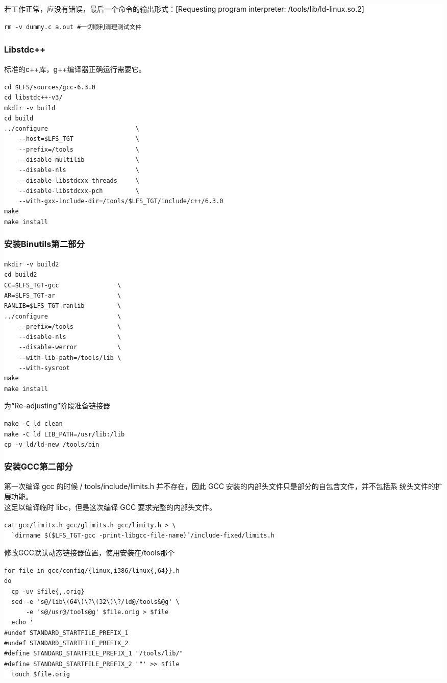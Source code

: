 若工作正常，应没有错误，最后一个命令的输出形式：[Requesting program interpreter: /tools/lib/ld-linux.so.2]
```
rm -v dummy.c a.out #一切顺利清理测试文件
```
### Libstdc++
标准的c++库，g++编译器正确运行需要它。
```
cd $LFS/sources/gcc-6.3.0
cd libstdc++-v3/
mkdir -v build
cd build
../configure                        \
    --host=$LFS_TGT                 \
    --prefix=/tools                 \
    --disable-multilib              \
    --disable-nls                   \
    --disable-libstdcxx-threads     \
    --disable-libstdcxx-pch         \
    --with-gxx-include-dir=/tools/$LFS_TGT/include/c++/6.3.0
make
make install
```
### 安装Binutils第二部分
```
mkdir -v build2
cd build2
CC=$LFS_TGT-gcc                \
AR=$LFS_TGT-ar                 \
RANLIB=$LFS_TGT-ranlib         \
../configure                   \
    --prefix=/tools            \
    --disable-nls              \
    --disable-werror           \
    --with-lib-path=/tools/lib \
    --with-sysroot
make
make install
```
为“Re-adjusting”阶段准备链接器
```
make -C ld clean
make -C ld LIB_PATH=/usr/lib:/lib
cp -v ld/ld-new /tools/bin
```
### 安装GCC第二部分
第一次编译 gcc 的时候 / tools/include/limits.h 并不存在，因此 GCC 安装的内部头文件只是部分的自包含文件，并不包括系 统头文件的扩展功能。  
这足以编译临时 libc，但是这次编译 GCC 要求完整的内部头文件。  
```
cat gcc/limitx.h gcc/glimits.h gcc/limity.h > \
  `dirname $($LFS_TGT-gcc -print-libgcc-file-name)`/include-fixed/limits.h
```
修改GCC默认动态链接器位置，使用安装在/tools那个
```
for file in gcc/config/{linux,i386/linux{,64}}.h
do
  cp -uv $file{,.orig}
  sed -e 's@/lib\(64\)\?\(32\)\?/ld@/tools&@g' \
      -e 's@/usr@/tools@g' $file.orig > $file
  echo '
#undef STANDARD_STARTFILE_PREFIX_1
#undef STANDARD_STARTFILE_PREFIX_2
#define STANDARD_STARTFILE_PREFIX_1 "/tools/lib/"
#define STANDARD_STARTFILE_PREFIX_2 ""' >> $file
  touch $file.orig
```